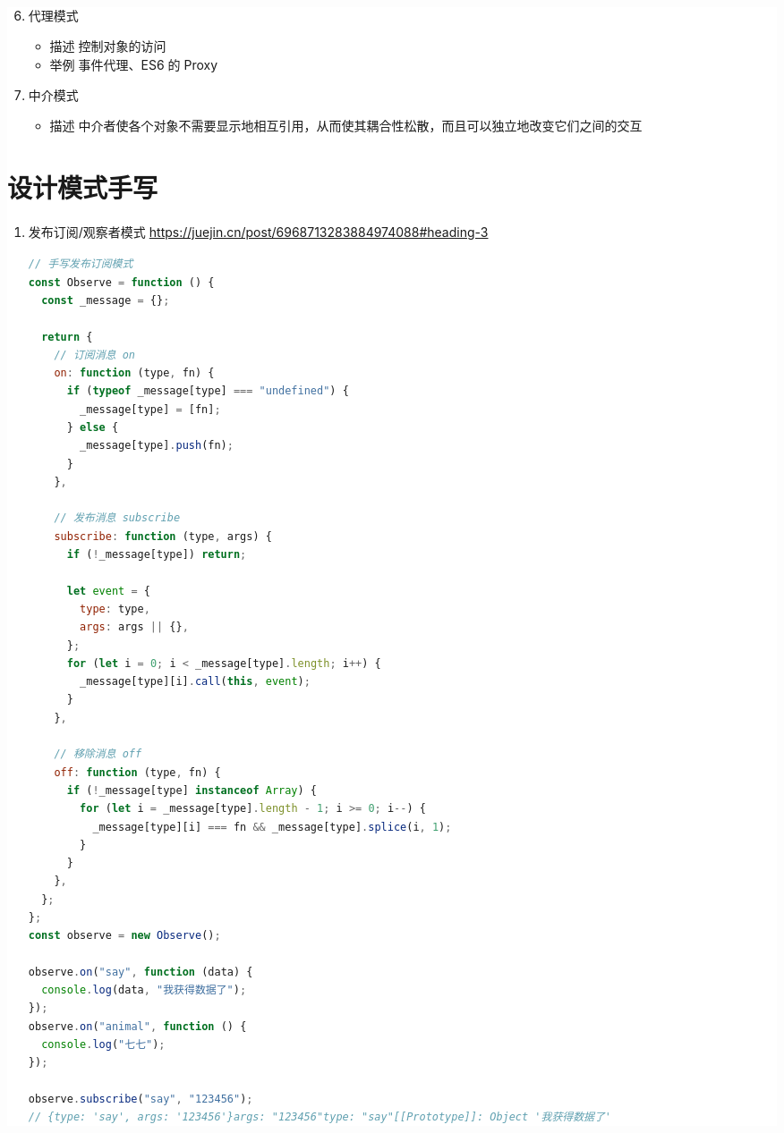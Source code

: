 6. 代理模式

   - 描述
     控制对象的访问
   - 举例 事件代理、ES6 的 Proxy

7. 中介模式
   - 描述
     中介者使各个对象不需要显示地相互引用，从而使其耦合性松散，而且可以独立地改变它们之间的交互

# 设计模式手写

1. 发布订阅/观察者模式
   https://juejin.cn/post/6968713283884974088#heading-3

   ```js
   // 手写发布订阅模式
   const Observe = function () {
     const _message = {};

     return {
       // 订阅消息 on
       on: function (type, fn) {
         if (typeof _message[type] === "undefined") {
           _message[type] = [fn];
         } else {
           _message[type].push(fn);
         }
       },

       // 发布消息 subscribe
       subscribe: function (type, args) {
         if (!_message[type]) return;

         let event = {
           type: type,
           args: args || {},
         };
         for (let i = 0; i < _message[type].length; i++) {
           _message[type][i].call(this, event);
         }
       },

       // 移除消息 off
       off: function (type, fn) {
         if (!_message[type] instanceof Array) {
           for (let i = _message[type].length - 1; i >= 0; i--) {
             _message[type][i] === fn && _message[type].splice(i, 1);
           }
         }
       },
     };
   };
   const observe = new Observe();

   observe.on("say", function (data) {
     console.log(data, "我获得数据了");
   });
   observe.on("animal", function () {
     console.log("七七");
   });

   observe.subscribe("say", "123456");
   // {type: 'say', args: '123456'}args: "123456"type: "say"[[Prototype]]: Object '我获得数据了'
   ```